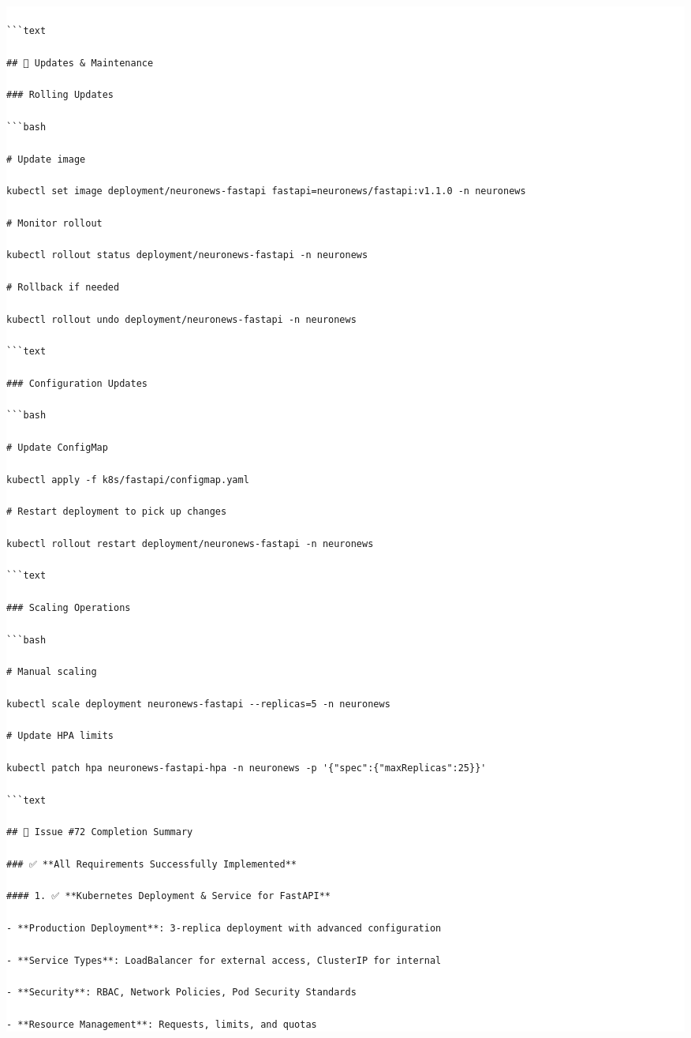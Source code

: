 ```text

```text

## 🔄 Updates & Maintenance

### Rolling Updates

```bash

# Update image

kubectl set image deployment/neuronews-fastapi fastapi=neuronews/fastapi:v1.1.0 -n neuronews

# Monitor rollout

kubectl rollout status deployment/neuronews-fastapi -n neuronews

# Rollback if needed

kubectl rollout undo deployment/neuronews-fastapi -n neuronews

```text

### Configuration Updates

```bash

# Update ConfigMap

kubectl apply -f k8s/fastapi/configmap.yaml

# Restart deployment to pick up changes

kubectl rollout restart deployment/neuronews-fastapi -n neuronews

```text

### Scaling Operations

```bash

# Manual scaling

kubectl scale deployment neuronews-fastapi --replicas=5 -n neuronews

# Update HPA limits

kubectl patch hpa neuronews-fastapi-hpa -n neuronews -p '{"spec":{"maxReplicas":25}}'

```text

## 🎯 Issue #72 Completion Summary

### ✅ **All Requirements Successfully Implemented**

#### 1. ✅ **Kubernetes Deployment & Service for FastAPI**

- **Production Deployment**: 3-replica deployment with advanced configuration

- **Service Types**: LoadBalancer for external access, ClusterIP for internal

- **Security**: RBAC, Network Policies, Pod Security Standards

- **Resource Management**: Requests, limits, and quotas
```